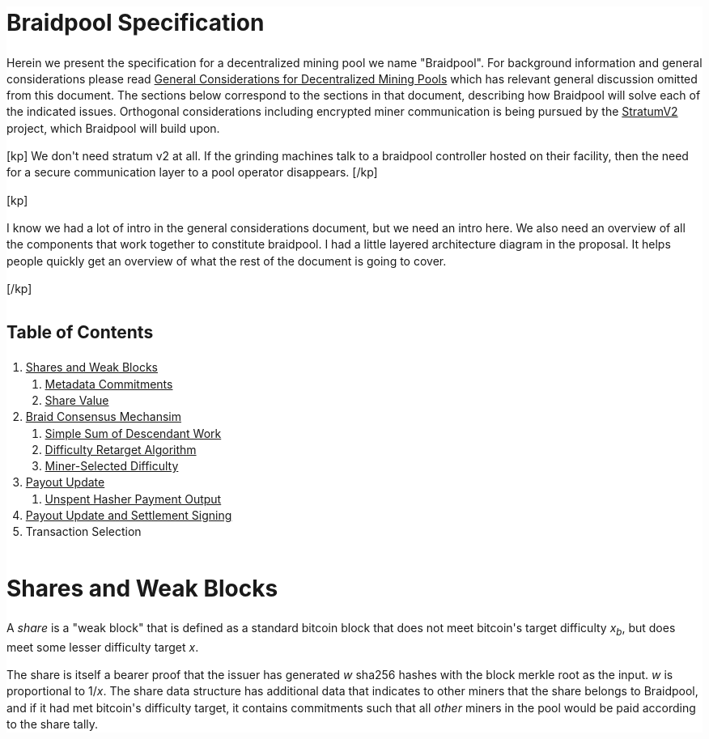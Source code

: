 
# Braidpool Specification

Herein we present the specification for a decentralized mining pool we name
"Braidpool". For background information and general considerations please read
[General Considerations for Decentralized Mining
Pools](https://github.com/mcelrath/braidcoin/blob/master/general_considerations.md)
which has relevant general discussion omitted from this document.  The sections
below correspond to the sections in that document, describing how Braidpool will
solve each of the indicated issues.  Orthogonal considerations including
encrypted miner communication is being pursued by the
[StratumV2](https://github.com/stratum-mining/sv2-spec) project, which Braidpool
will build upon.

[kp] We don't need stratum v2 at all. If the grinding machines talk to a
braidpool controller hosted on their facility, then the need for a secure
communication layer to a pool operator disappears. [/kp]

[kp]

I know we had a lot of intro in the general considerations document, but we need
an intro here. We also need an overview of all the components that work together
to constitute braidpool. I had a little layered architecture diagram in the
proposal. It helps people quickly get an overview of what the rest of the
document is going to cover.

[/kp]

## Table of Contents

1. [Shares and Weak Blocks](#shares-and-weak-blocks)
    1. [Metadata Commitments](#metadata-commitments)
    2. [Share Value](#share-value)
2. [Braid Consensus Mechansim](#braid-consensus-mechanism)
    1. [Simple Sum of Descendant Work](#simple-sum-of-descendant-work)
    2. [Difficulty Retarget Algorithm](#difficulty-retarget-algorithm)
    3. [Miner-Selected Difficulty](#miner-selected-difficulty)
3. [Payout Update](#payout-commitment)
    1. [Unspent Hasher Payment Output](#unspent-hasher-payment-output)
4. [Payout Update and Settlement Signing](#payout-update-and-settlement-signing)
5. Transaction Selection

# Shares and Weak Blocks

A *share* is a "weak block" that is defined as a standard bitcoin block that
does not meet bitcoin's target difficulty $x_b$, but does meet some lesser
difficulty target $x$.

The share is itself a bearer proof that the issuer has generated $w$ sha256
hashes with the block merkle root as the input. $w$ is proportional to
$1/x$. The share data structure has additional data that indicates to other
miners that the share belongs to Braidpool, and if it had met bitcoin's
difficulty target, it contains commitments such that all *other* miners in the
pool would be paid according to the share tally.
